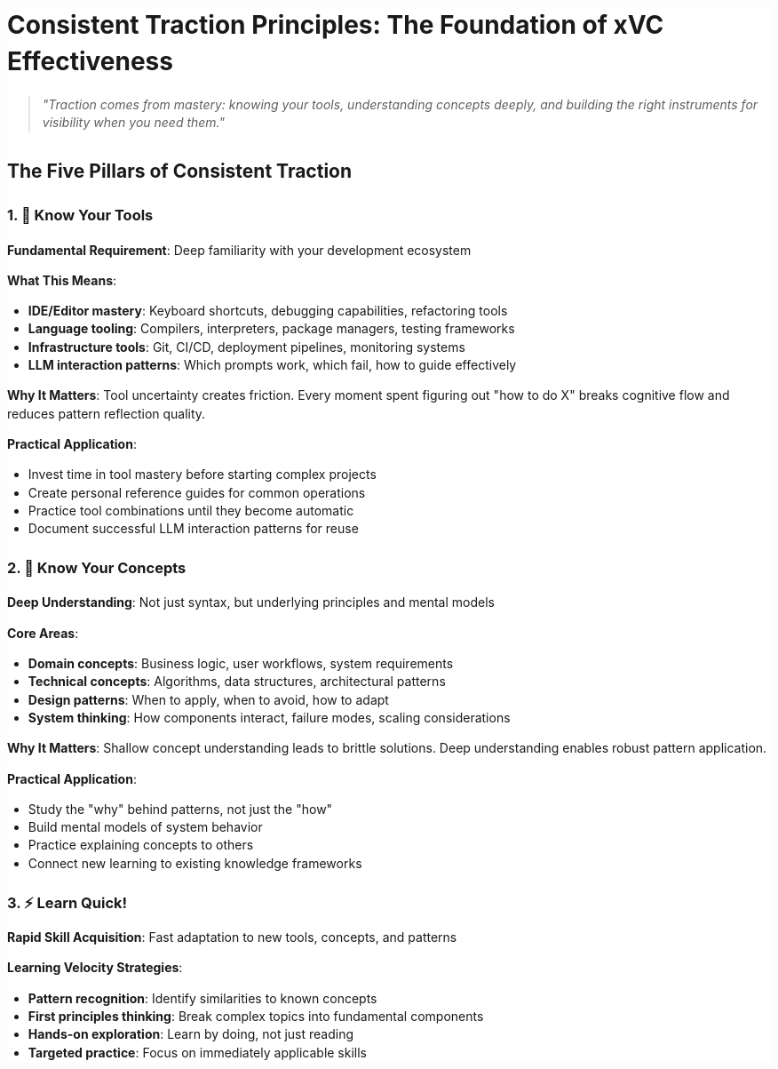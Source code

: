 # Consistent Traction Principles: The Foundation of xVC Effectiveness

> *"Traction comes from mastery: knowing your tools, understanding concepts deeply, and building the right instruments for visibility when you need them."*

## The Five Pillars of Consistent Traction

### 1. 🔧 **Know Your Tools**
**Fundamental Requirement**: Deep familiarity with your development ecosystem

**What This Means**:
- **IDE/Editor mastery**: Keyboard shortcuts, debugging capabilities, refactoring tools
- **Language tooling**: Compilers, interpreters, package managers, testing frameworks  
- **Infrastructure tools**: Git, CI/CD, deployment pipelines, monitoring systems
- **LLM interaction patterns**: Which prompts work, which fail, how to guide effectively

**Why It Matters**: Tool uncertainty creates friction. Every moment spent figuring out "how to do X" breaks cognitive flow and reduces pattern reflection quality.

**Practical Application**:
- Invest time in tool mastery before starting complex projects
- Create personal reference guides for common operations
- Practice tool combinations until they become automatic
- Document successful LLM interaction patterns for reuse

### 2. 🧠 **Know Your Concepts**
**Deep Understanding**: Not just syntax, but underlying principles and mental models

**Core Areas**:
- **Domain concepts**: Business logic, user workflows, system requirements
- **Technical concepts**: Algorithms, data structures, architectural patterns
- **Design patterns**: When to apply, when to avoid, how to adapt
- **System thinking**: How components interact, failure modes, scaling considerations

**Why It Matters**: Shallow concept understanding leads to brittle solutions. Deep understanding enables robust pattern application.

**Practical Application**:
- Study the "why" behind patterns, not just the "how"
- Build mental models of system behavior
- Practice explaining concepts to others
- Connect new learning to existing knowledge frameworks

### 3. ⚡ **Learn Quick!**
**Rapid Skill Acquisition**: Fast adaptation to new tools, concepts, and patterns

**Learning Velocity Strategies**:
- **Pattern recognition**: Identify similarities to known concepts
- **First principles thinking**: Break complex topics into fundamental components
- **Hands-on exploration**: Learn by doing, not just reading
- **Targeted practice**: Focus on immediately applicable skills

